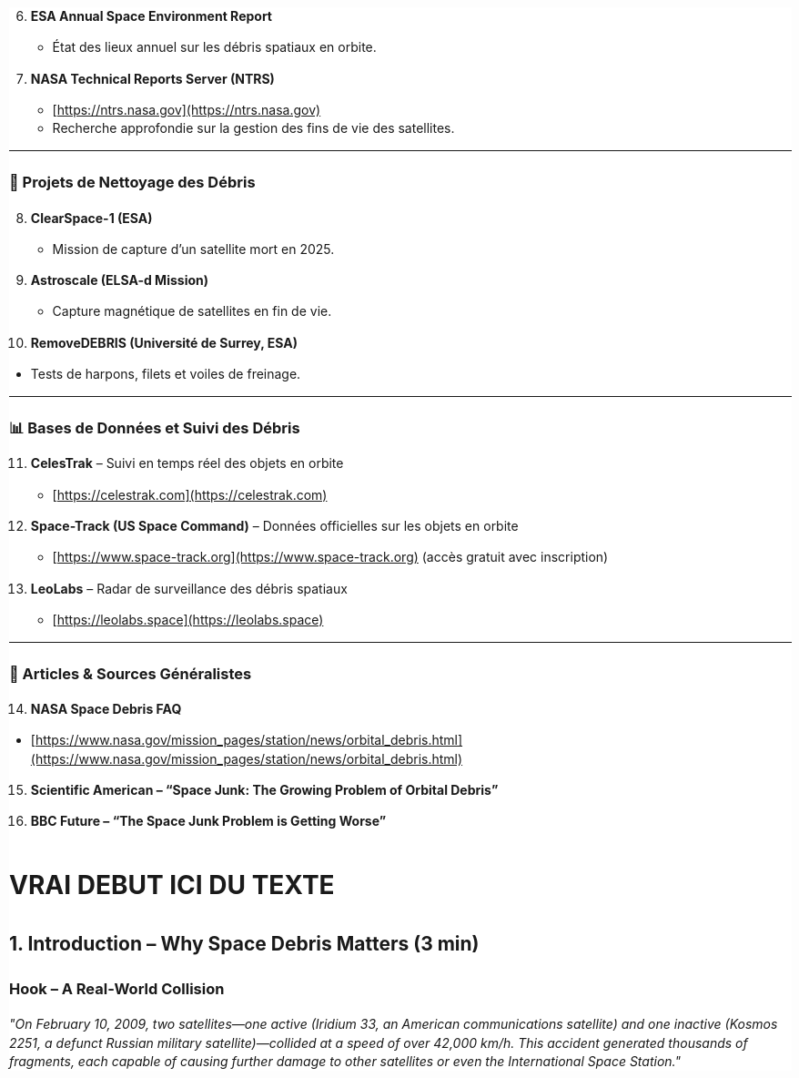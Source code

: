 6. **ESA Annual Space Environment Report**  
   - État des lieux annuel sur les débris spatiaux en orbite.  

7. **NASA Technical Reports Server (NTRS)**  
   - [https://ntrs.nasa.gov](https://ntrs.nasa.gov)  
   - Recherche approfondie sur la gestion des fins de vie des satellites.  

---

### **🚀 Projets de Nettoyage des Débris**
8. **ClearSpace-1 (ESA)**  
   - Mission de capture d’un satellite mort en 2025.  

9. **Astroscale (ELSA-d Mission)**  
   - Capture magnétique de satellites en fin de vie.  

10. **RemoveDEBRIS (Université de Surrey, ESA)**  
   - Tests de harpons, filets et voiles de freinage.  

---

### **📊 Bases de Données et Suivi des Débris**
11. **CelesTrak** – Suivi en temps réel des objets en orbite  
    - [https://celestrak.com](https://celestrak.com)  

12. **Space-Track (US Space Command)** – Données officielles sur les objets en orbite  
    - [https://www.space-track.org](https://www.space-track.org) (accès gratuit avec inscription)  

13. **LeoLabs** – Radar de surveillance des débris spatiaux  
    - [https://leolabs.space](https://leolabs.space)  

---

### **📖 Articles & Sources Généralistes**
14. **NASA Space Debris FAQ**  
   - [https://www.nasa.gov/mission_pages/station/news/orbital_debris.html](https://www.nasa.gov/mission_pages/station/news/orbital_debris.html)  

15. **Scientific American – “Space Junk: The Growing Problem of Orbital Debris”**  

16. **BBC Future – “The Space Junk Problem is Getting Worse”**  




# VRAI DEBUT ICI DU TEXTE




## **1. Introduction – Why Space Debris Matters (3 min)**  

### **Hook – A Real-World Collision**  
_"On February 10, 2009, two satellites—one active (Iridium 33, an American communications satellite) and one inactive (Kosmos 2251, a defunct Russian military satellite)—collided at a speed of over 42,000 km/h. This accident generated thousands of fragments, each capable of causing further damage to other satellites or even the International Space Station."_  
